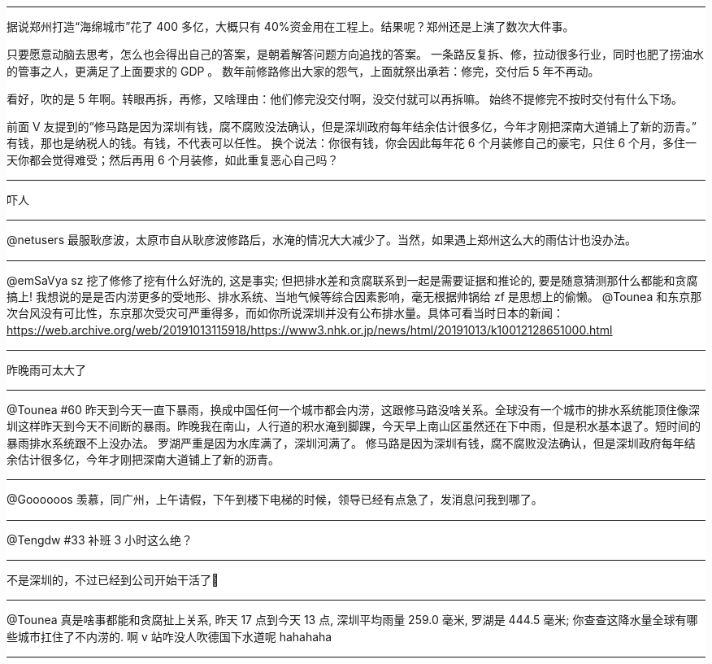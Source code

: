 ---------------------------------------------------

据说郑州打造“海绵城市”花了 400 多亿，大概只有 40%资金用在工程上。结果呢？郑州还是上演了数次大件事。

只要愿意动脑去思考，怎么也会得出自己的答案，是朝着解答问题方向追找的答案。
一条路反复拆、修，拉动很多行业，同时也肥了捞油水的管事之人，更满足了上面要求的 GDP 。
数年前修路修出大家的怨气，上面就祭出承若：修完，交付后 5 年不再动。

看好，吹的是 5 年啊。转眼再拆，再修，又啥理由：他们修完没交付啊，没交付就可以再拆嘛。
始终不提修完不按时交付有什么下场。

前面 V 友提到的“修马路是因为深圳有钱，腐不腐败没法确认，但是深圳政府每年结余估计很多亿，今年才刚把深南大道铺上了新的沥青。”
有钱，那也是纳税人的钱。有钱，不代表可以任性。
换个说法：你很有钱，你会因此每年花 6 个月装修自己的豪宅，只住 6 个月，多住一天你都会觉得难受；然后再用 6 个月装修，如此重复恶心自己吗？

---------------------------------------------------

吓人

---------------------------------------------------

@netusers 最服耿彦波，太原市自从耿彦波修路后，水淹的情况大大减少了。当然，如果遇上郑州这么大的雨估计也没办法。

---------------------------------------------------

@emSaVya sz 挖了修修了挖有什么好洗的, 这是事实; 但把排水差和贪腐联系到一起是需要证据和推论的, 要是随意猜测那什么都能和贪腐搞上! 我想说的是是否内涝更多的受地形、排水系统、当地气候等综合因素影响，毫无根据帅锅给 zf 是思想上的偷懒。
@Tounea 和东京那次台风没有可比性，东京那次受灾可严重得多，而如你所说深圳并没有公布排水量。具体可看当时日本的新闻： https://web.archive.org/web/20191013115918/https://www3.nhk.or.jp/news/html/20191013/k10012128651000.html

---------------------------------------------------

昨晚雨可太大了

---------------------------------------------------

@Tounea #60 昨天到今天一直下暴雨，换成中国任何一个城市都会内涝，这跟修马路没啥关系。全球没有一个城市的排水系统能顶住像深圳这样昨天到今天不间断的暴雨。昨晚我在南山，人行道的积水淹到脚踝，今天早上南山区虽然还在下中雨，但是积水基本退了。短时间的暴雨排水系统跟不上没办法。
罗湖严重是因为水库满了，深圳河满了。
修马路是因为深圳有钱，腐不腐败没法确认，但是深圳政府每年结余估计很多亿，今年才刚把深南大道铺上了新的沥青。

---------------------------------------------------

@Goooooos 羡慕，同广州，上午请假，下午到楼下电梯的时候，领导已经有点急了，发消息问我到哪了。

---------------------------------------------------

@Tengdw #33 补班 3 小时这么绝？

---------------------------------------------------

不是深圳的，不过已经到公司开始干活了🥺

---------------------------------------------------

@Tounea 真是啥事都能和贪腐扯上关系, 昨天 17 点到今天 13 点, 深圳平均雨量 259.0 毫米, 罗湖是 444.5 毫米; 你查查这降水量全球有哪些城市扛住了不内涝的. 啊 v 站咋没人吹德国下水道呢 hahahaha

---------------------------------------------------
